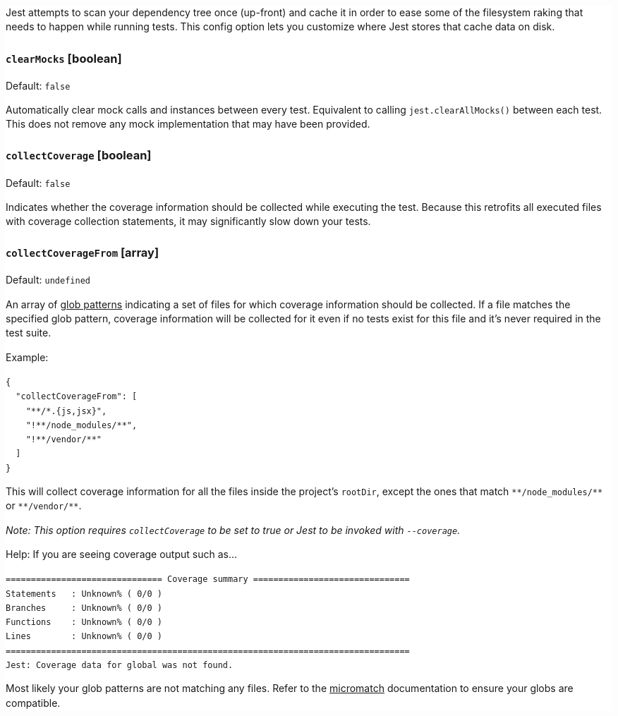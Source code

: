 Jest attempts to scan your dependency tree once (up-front) and cache it in order to ease some of the filesystem raking that needs to happen while running tests. This config option lets you customize where Jest stores that cache data on disk.

### `clearMocks` \[boolean\]

Default: `false`

Automatically clear mock calls and instances between every test. Equivalent to calling `jest.clearAllMocks()` between each test. This does not remove any mock implementation that may have been provided.

### `collectCoverage` \[boolean\]

Default: `false`

Indicates whether the coverage information should be collected while executing the test. Because this retrofits all executed files with coverage collection statements, it may significantly slow down your tests.

### `collectCoverageFrom` \[array\]

Default: `undefined`

An array of [glob patterns](https://github.com/jonschlinkert/micromatch) indicating a set of files for which coverage information should be collected. If a file matches the specified glob pattern, coverage information will be collected for it even if no tests exist for this file and it’s never required in the test suite.

Example:

    {
      "collectCoverageFrom": [
        "**/*.{js,jsx}",
        "!**/node_modules/**",
        "!**/vendor/**"
      ]
    }

This will collect coverage information for all the files inside the project’s `rootDir`, except the ones that match `**/node_modules/**` or `**/vendor/**`.

_Note: This option requires `collectCoverage` to be set to true or Jest to be invoked with `--coverage`._

Help: If you are seeing coverage output such as…

    =============================== Coverage summary ===============================
    Statements   : Unknown% ( 0/0 )
    Branches     : Unknown% ( 0/0 )
    Functions    : Unknown% ( 0/0 )
    Lines        : Unknown% ( 0/0 )
    ================================================================================
    Jest: Coverage data for global was not found.

Most likely your glob patterns are not matching any files. Refer to the [micromatch](https://github.com/jonschlinkert/micromatch) documentation to ensure your globs are compatible.
